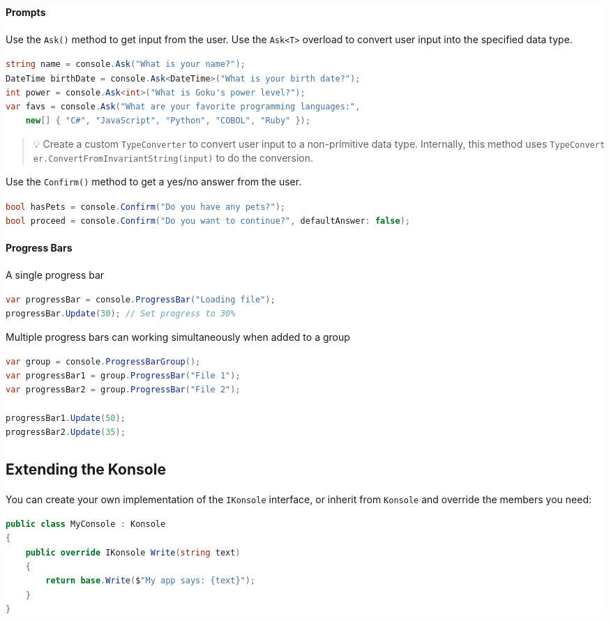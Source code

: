 
#### Prompts

Use the `Ask()` method to get input from the user. Use the `Ask<T>` overload to convert user input into the specified 
data type.

```csharp
string name = console.Ask("What is your name?");
DateTime birthDate = console.Ask<DateTime>("What is your birth date?");
int power = console.Ask<int>("What is Goku's power level?");
var favs = console.Ask("What are your favorite programming languages:",
    new[] { "C#", "JavaScript", "Python", "COBOL", "Ruby" });
```

> :bulb: Create a custom `TypeConverter` to convert user input to a non-primitive data type. 
Internally, this method uses `TypeConverter.ConvertFromInvariantString(input)` to do the conversion.

Use the `Confirm()` method to get a yes/no answer from the user.

```csharp
bool hasPets = console.Confirm("Do you have any pets?");
bool proceed = console.Confirm("Do you want to continue?", defaultAnswer: false);
```

#### Progress Bars

A single progress bar

```csharp
var progressBar = console.ProgressBar("Loading file");
progressBar.Update(30); // Set progress to 30%
```

Multiple progress bars can working simultaneously when added to a group

```csharp
var group = console.ProgressBarGroup();
var progressBar1 = group.ProgressBar("File 1");
var progressBar2 = group.ProgressBar("File 2");

progressBar1.Update(50);
progressBar2.Update(35);
```

## Extending the Konsole

You can create your own implementation of the `IKonsole` interface, or inherit
from `Konsole` and override the members you need:

```csharp
public class MyConsole : Konsole
{
    public override IKonsole Write(string text)
    {
        return base.Write($"My app says: {text}");
    }
}
```
